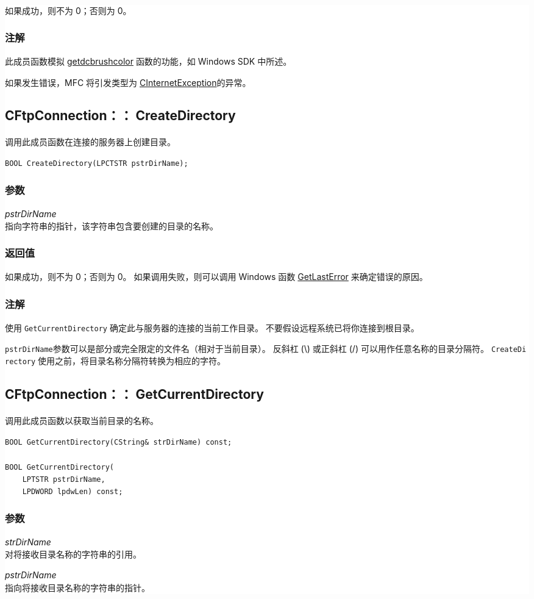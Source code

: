 如果成功，则不为 0；否则为 0。

### <a name="remarks"></a>注解

此成员函数模拟 [getdcbrushcolor](/windows/win32/api/wininet/nf-wininet-ftpcommandw) 函数的功能，如 Windows SDK 中所述。

如果发生错误，MFC 将引发类型为 [CInternetException](../../mfc/reference/cinternetexception-class.md)的异常。

## <a name="cftpconnectioncreatedirectory"></a><a name="createdirectory"></a> CFtpConnection：： CreateDirectory

调用此成员函数在连接的服务器上创建目录。

```
BOOL CreateDirectory(LPCTSTR pstrDirName);
```

### <a name="parameters"></a>参数

*pstrDirName*<br/>
指向字符串的指针，该字符串包含要创建的目录的名称。

### <a name="return-value"></a>返回值

如果成功，则不为 0；否则为 0。 如果调用失败，则可以调用 Windows 函数 [GetLastError](/windows/win32/api/errhandlingapi/nf-errhandlingapi-getlasterror) 来确定错误的原因。

### <a name="remarks"></a>注解

使用 `GetCurrentDirectory` 确定此与服务器的连接的当前工作目录。 不要假设远程系统已将你连接到根目录。

`pstrDirName`参数可以是部分或完全限定的文件名（相对于当前目录）。 反斜杠 (\\) 或正斜杠 (/) 可以用作任意名称的目录分隔符。 `CreateDirectory` 使用之前，将目录名称分隔符转换为相应的字符。

## <a name="cftpconnectiongetcurrentdirectory"></a><a name="getcurrentdirectory"></a> CFtpConnection：： GetCurrentDirectory

调用此成员函数以获取当前目录的名称。

```
BOOL GetCurrentDirectory(CString& strDirName) const;

BOOL GetCurrentDirectory(
    LPTSTR pstrDirName,
    LPDWORD lpdwLen) const;
```

### <a name="parameters"></a>参数

*strDirName*<br/>
对将接收目录名称的字符串的引用。

*pstrDirName*<br/>
指向将接收目录名称的字符串的指针。

